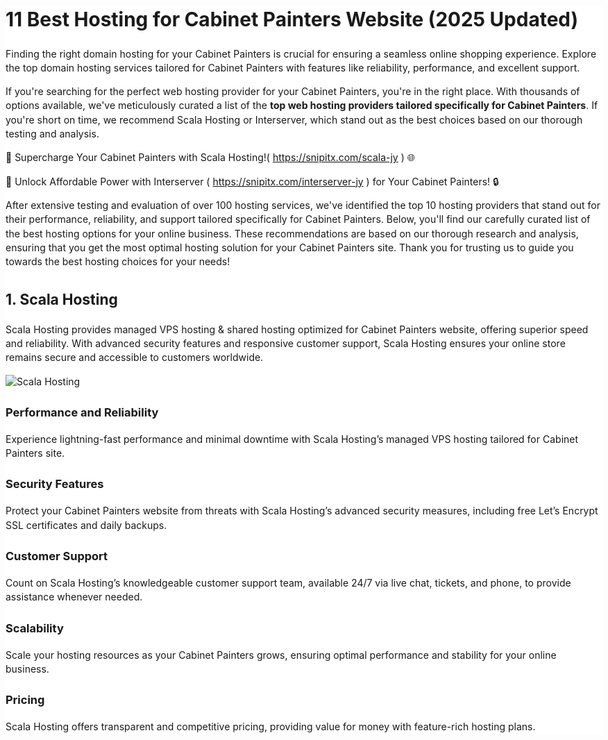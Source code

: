 # 11 Best Hosting for Cabinet Painters Website (2025 Updated)

Finding the right domain hosting for your Cabinet Painters is crucial for ensuring a seamless online shopping experience. Explore the top domain hosting services tailored for Cabinet Painters with features like reliability, performance, and excellent support.

If you're searching for the perfect web hosting provider for your Cabinet Painters, you're in the right place. With thousands of options available, we've meticulously curated a list of the **top web hosting providers tailored specifically for Cabinet Painters**. If you're short on time, we recommend Scala Hosting or Interserver, which stand out as the best choices based on our thorough testing and analysis.

🚀 Supercharge Your Cabinet Painters with Scala Hosting!( https://snipitx.com/scala-jy ) 🌐 

💸 Unlock Affordable Power with Interserver ( https://snipitx.com/interserver-jy ) for Your Cabinet Painters! 🔒

After extensive testing and evaluation of over 100 hosting services, we've identified the top 10 hosting providers that stand out for their performance, reliability, and support tailored specifically for Cabinet Painters. Below, you'll find our carefully curated list of the best hosting options for your online business. These recommendations are based on our thorough research and analysis, ensuring that you get the most optimal hosting solution for your Cabinet Painters site. Thank you for trusting us to guide you towards the best hosting choices for your needs!

## 1. Scala Hosting

Scala Hosting provides managed VPS hosting & shared hosting optimized for Cabinet Painters website, offering superior speed and reliability. With advanced security features and responsive customer support, Scala Hosting ensures your online store remains secure and accessible to customers worldwide.

![Scala Hosting](https://i.imgur.com/uJ5JIK3.png "Scala Web Hosting")

### Performance and Reliability
Experience lightning-fast performance and minimal downtime with Scala Hosting’s managed VPS hosting tailored for Cabinet Painters site.

### Security Features
Protect your Cabinet Painters website from threats with Scala Hosting’s advanced security measures, including free Let’s Encrypt SSL certificates and daily backups.

### Customer Support
Count on Scala Hosting’s knowledgeable customer support team, available 24/7 via live chat, tickets, and phone, to provide assistance whenever needed.

### Scalability
Scale your hosting resources as your Cabinet Painters grows, ensuring optimal performance and stability for your online business.

### Pricing
Scala Hosting offers transparent and competitive pricing, providing value for money with feature-rich hosting plans.
